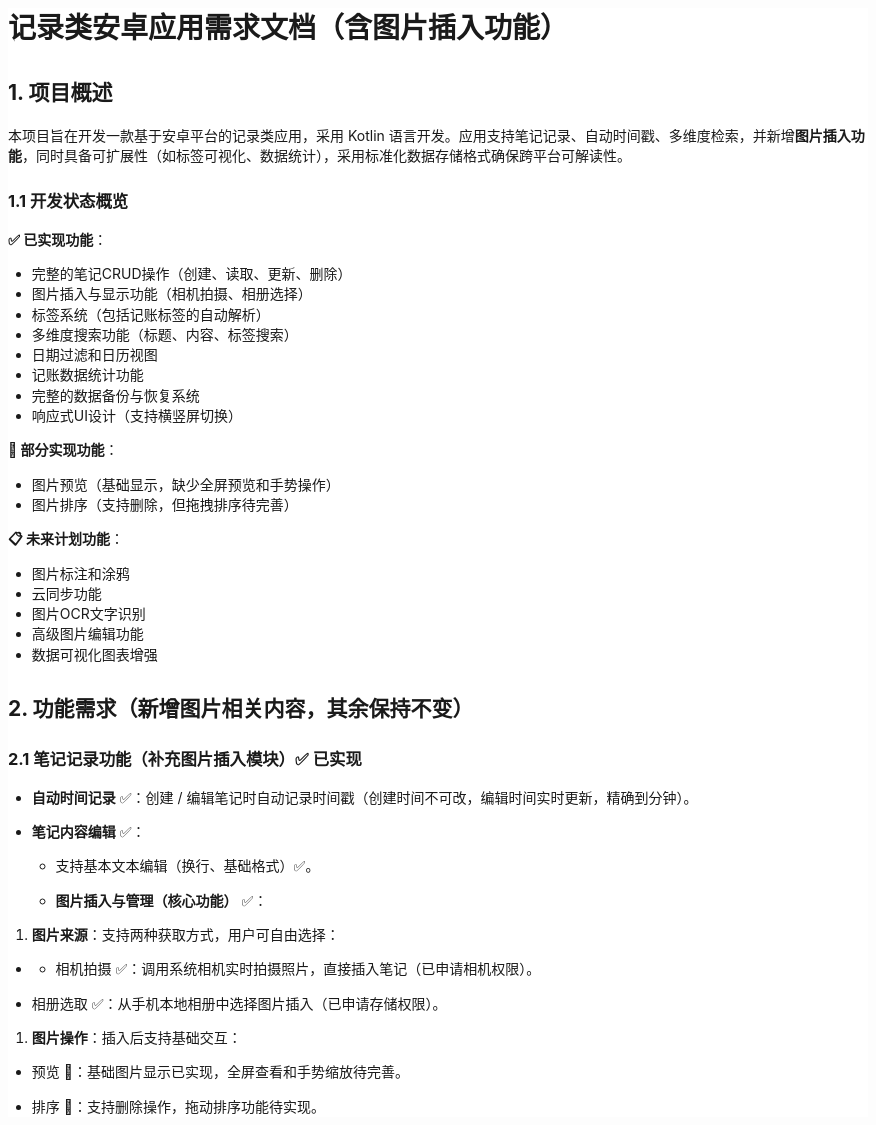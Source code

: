 # 记录类安卓应用需求文档（含图片插入功能）

## 1. 项目概述

本项目旨在开发一款基于安卓平台的记录类应用，采用 Kotlin 语言开发。应用支持笔记记录、自动时间戳、多维度检索，并新增**图片插入功能**，同时具备可扩展性（如标签可视化、数据统计），采用标准化数据存储格式确保跨平台可解读性。

### 1.1 开发状态概览

**✅ 已实现功能**：
- 完整的笔记CRUD操作（创建、读取、更新、删除）
- 图片插入与显示功能（相机拍摄、相册选择）
- 标签系统（包括记账标签的自动解析）
- 多维度搜索功能（标题、内容、标签搜索）
- 日期过滤和日历视图
- 记账数据统计功能
- 完整的数据备份与恢复系统
- 响应式UI设计（支持横竖屏切换）

**🔄 部分实现功能**：
- 图片预览（基础显示，缺少全屏预览和手势操作）
- 图片排序（支持删除，但拖拽排序待完善）

**📋 未来计划功能**：
- 图片标注和涂鸦
- 云同步功能
- 图片OCR文字识别
- 高级图片编辑功能
- 数据可视化图表增强

## 2. 功能需求（新增图片相关内容，其余保持不变）

### 2.1 笔记记录功能（补充图片插入模块）✅ 已实现

*   **自动时间记录** ✅：创建 / 编辑笔记时自动记录时间戳（创建时间不可改，编辑时间实时更新，精确到分钟）。

*   **笔记内容编辑** ✅：

    *   支持基本文本编辑（换行、基础格式）✅。

    *   **图片插入与管理（核心功能）** ✅：

1.  **图片来源**：支持两种获取方式，用户可自由选择：

*  *   相机拍摄 ✅：调用系统相机实时拍摄照片，直接插入笔记（已申请相机权限）。

*   相册选取 ✅：从手机本地相册中选择图片插入（已申请存储权限）。

1.  **图片操作**：插入后支持基础交互：

*   预览 🔄：基础图片显示已实现，全屏查看和手势缩放待完善。

*   排序 🔄：支持删除操作，拖动排序功能待实现。
